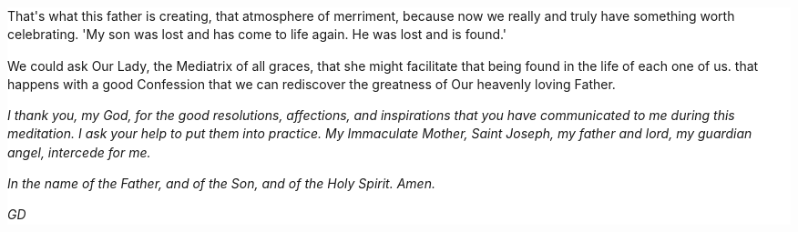 That\'s what this father is creating, that atmosphere of merriment,
because now we really and truly have something worth celebrating. 'My
son was lost and has come to life again. He was lost and is found.'

We could ask Our Lady, the Mediatrix of all graces, that she might
facilitate that being found in the life of each one of us. that happens
with a good Confession that we can rediscover the greatness of Our
heavenly loving Father.

*I thank you, my God, for the good resolutions, affections, and
inspirations that you have communicated to me during this meditation. I
ask your help to put them into practice. My Immaculate Mother, Saint
Joseph, my father and lord, my guardian angel, intercede for me.*

*In the name of the Father, and of the Son, and of the Holy Spirit.
Amen.*

*GD*
